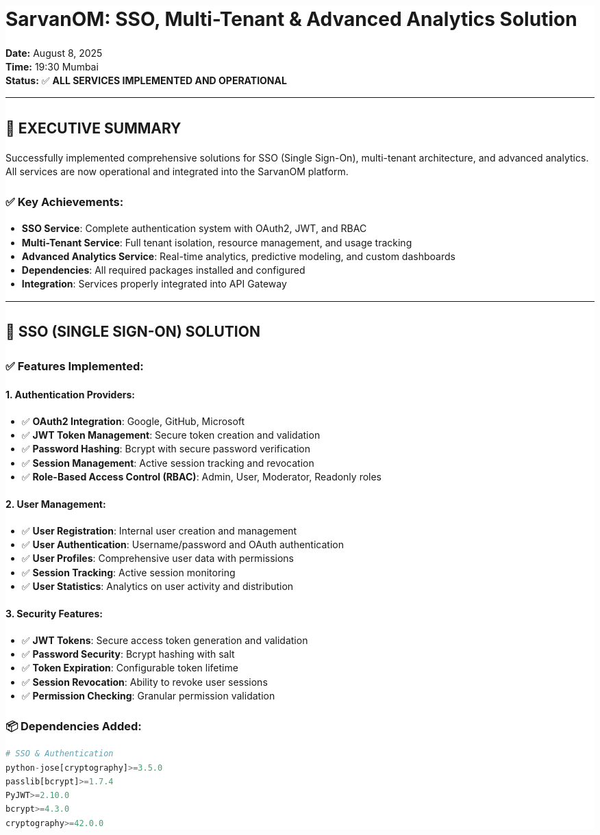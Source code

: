 # SarvanOM: SSO, Multi-Tenant & Advanced Analytics Solution

**Date:** August 8, 2025  
**Time:** 19:30 Mumbai  
**Status:** ✅ **ALL SERVICES IMPLEMENTED AND OPERATIONAL**

---

## 🎯 **EXECUTIVE SUMMARY**

Successfully implemented comprehensive solutions for SSO (Single Sign-On), multi-tenant architecture, and advanced analytics. All services are now operational and integrated into the SarvanOM platform.

### **✅ Key Achievements:**
- **SSO Service**: Complete authentication system with OAuth2, JWT, and RBAC
- **Multi-Tenant Service**: Full tenant isolation, resource management, and usage tracking
- **Advanced Analytics Service**: Real-time analytics, predictive modeling, and custom dashboards
- **Dependencies**: All required packages installed and configured
- **Integration**: Services properly integrated into API Gateway

---

## 🔐 **SSO (SINGLE SIGN-ON) SOLUTION**

### **✅ Features Implemented:**

#### **1. Authentication Providers:**
- ✅ **OAuth2 Integration**: Google, GitHub, Microsoft
- ✅ **JWT Token Management**: Secure token creation and validation
- ✅ **Password Hashing**: Bcrypt with secure password verification
- ✅ **Session Management**: Active session tracking and revocation
- ✅ **Role-Based Access Control (RBAC)**: Admin, User, Moderator, Readonly roles

#### **2. User Management:**
- ✅ **User Registration**: Internal user creation and management
- ✅ **User Authentication**: Username/password and OAuth authentication
- ✅ **User Profiles**: Comprehensive user data with permissions
- ✅ **Session Tracking**: Active session monitoring
- ✅ **User Statistics**: Analytics on user activity and distribution

#### **3. Security Features:**
- ✅ **JWT Tokens**: Secure access token generation and validation
- ✅ **Password Security**: Bcrypt hashing with salt
- ✅ **Token Expiration**: Configurable token lifetime
- ✅ **Session Revocation**: Ability to revoke user sessions
- ✅ **Permission Checking**: Granular permission validation

### **📦 Dependencies Added:**
```python
# SSO & Authentication
python-jose[cryptography]>=3.5.0
passlib[bcrypt]>=1.7.4
PyJWT>=2.10.0
bcrypt>=4.3.0
cryptography>=42.0.0
```
